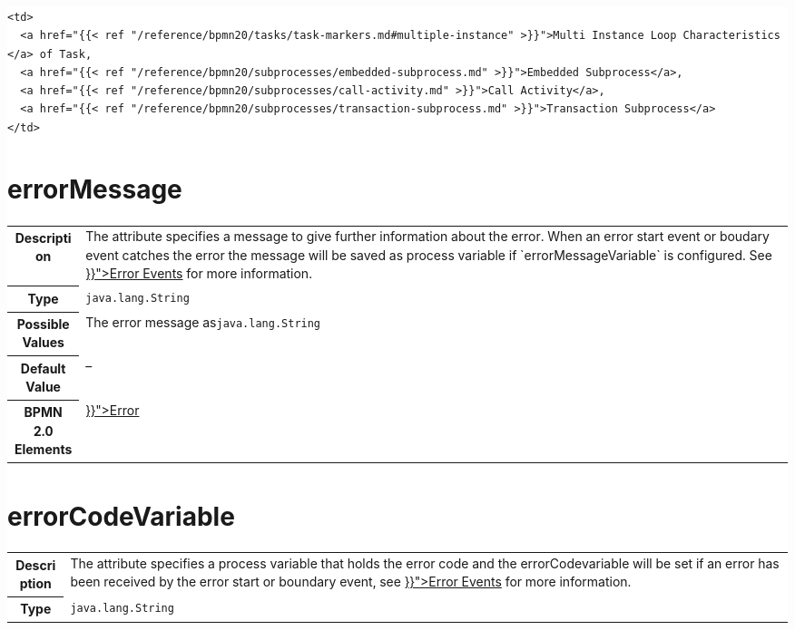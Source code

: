     <td>
      <a href="{{< ref "/reference/bpmn20/tasks/task-markers.md#multiple-instance" >}}">Multi Instance Loop Characteristics</a> of Task,
      <a href="{{< ref "/reference/bpmn20/subprocesses/embedded-subprocess.md" >}}">Embedded Subprocess</a>,
      <a href="{{< ref "/reference/bpmn20/subprocesses/call-activity.md" >}}">Call Activity</a>,
      <a href="{{< ref "/reference/bpmn20/subprocesses/transaction-subprocess.md" >}}">Transaction Subprocess</a>
    </td>
  </tr>
</table>

# errorMessage

<table class="table table-striped">
  <tr>
    <th>Description</th>
    <td>
      The attribute specifies a message to give further information about the error. When an error start event or boudary event catches the error the message will be saved as process variable if `errorMessageVariable` is configured. See <a href="{{< ref "/reference/bpmn20/events/error-events.md" >}}">Error Events</a> for more information.
    </td>
  </tr>
  <tr>
    <th>Type</th>
    <td><code>java.lang.String</code></td>
  </tr>
  <tr>
    <th>Possible Values</th>
    <td>
      The error message as<code>java.lang.String</code>
    </td>
  </tr>
  <tr>
    <th>Default Value</th>
    <td>&ndash;</td>
  </tr>
  <tr>
    <th>BPMN 2.0 Elements</th>
    <td>
      <a href="{{< ref "/reference/bpmn20/events/error-events.md" >}}">Error</a>
    </td>
  </tr>
</table>

# errorCodeVariable

<table class="table table-striped">
  <tr>
    <th>Description</th>
    <td>
      The attribute specifies a process variable that holds the error code and the errorCodevariable will be set if an error has been received by the error start or boundary event, see <a href="{{< ref "/reference/bpmn20/events/error-events.md" >}}">Error Events</a> for more information.
    </td>
  </tr>
  <tr>
    <th>Type</th>
    <td><code>java.lang.String</code></td>
  </tr>
  <tr>